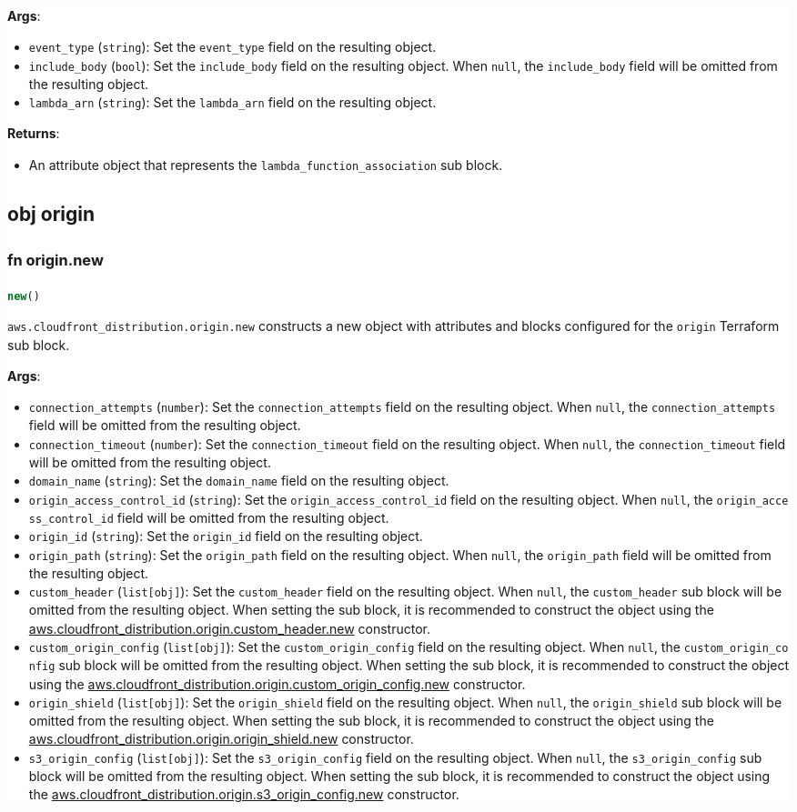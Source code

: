 

**Args**:
  - `event_type` (`string`): Set the `event_type` field on the resulting object.
  - `include_body` (`bool`): Set the `include_body` field on the resulting object. When `null`, the `include_body` field will be omitted from the resulting object.
  - `lambda_arn` (`string`): Set the `lambda_arn` field on the resulting object.

**Returns**:
  - An attribute object that represents the `lambda_function_association` sub block.


## obj origin



### fn origin.new

```ts
new()
```


`aws.cloudfront_distribution.origin.new` constructs a new object with attributes and blocks configured for the `origin`
Terraform sub block.



**Args**:
  - `connection_attempts` (`number`): Set the `connection_attempts` field on the resulting object. When `null`, the `connection_attempts` field will be omitted from the resulting object.
  - `connection_timeout` (`number`): Set the `connection_timeout` field on the resulting object. When `null`, the `connection_timeout` field will be omitted from the resulting object.
  - `domain_name` (`string`): Set the `domain_name` field on the resulting object.
  - `origin_access_control_id` (`string`): Set the `origin_access_control_id` field on the resulting object. When `null`, the `origin_access_control_id` field will be omitted from the resulting object.
  - `origin_id` (`string`): Set the `origin_id` field on the resulting object.
  - `origin_path` (`string`): Set the `origin_path` field on the resulting object. When `null`, the `origin_path` field will be omitted from the resulting object.
  - `custom_header` (`list[obj]`): Set the `custom_header` field on the resulting object. When `null`, the `custom_header` sub block will be omitted from the resulting object. When setting the sub block, it is recommended to construct the object using the [aws.cloudfront_distribution.origin.custom_header.new](#fn-origincustom_headernew) constructor.
  - `custom_origin_config` (`list[obj]`): Set the `custom_origin_config` field on the resulting object. When `null`, the `custom_origin_config` sub block will be omitted from the resulting object. When setting the sub block, it is recommended to construct the object using the [aws.cloudfront_distribution.origin.custom_origin_config.new](#fn-origincustom_origin_confignew) constructor.
  - `origin_shield` (`list[obj]`): Set the `origin_shield` field on the resulting object. When `null`, the `origin_shield` sub block will be omitted from the resulting object. When setting the sub block, it is recommended to construct the object using the [aws.cloudfront_distribution.origin.origin_shield.new](#fn-originorigin_shieldnew) constructor.
  - `s3_origin_config` (`list[obj]`): Set the `s3_origin_config` field on the resulting object. When `null`, the `s3_origin_config` sub block will be omitted from the resulting object. When setting the sub block, it is recommended to construct the object using the [aws.cloudfront_distribution.origin.s3_origin_config.new](#fn-origins3_origin_confignew) constructor.
